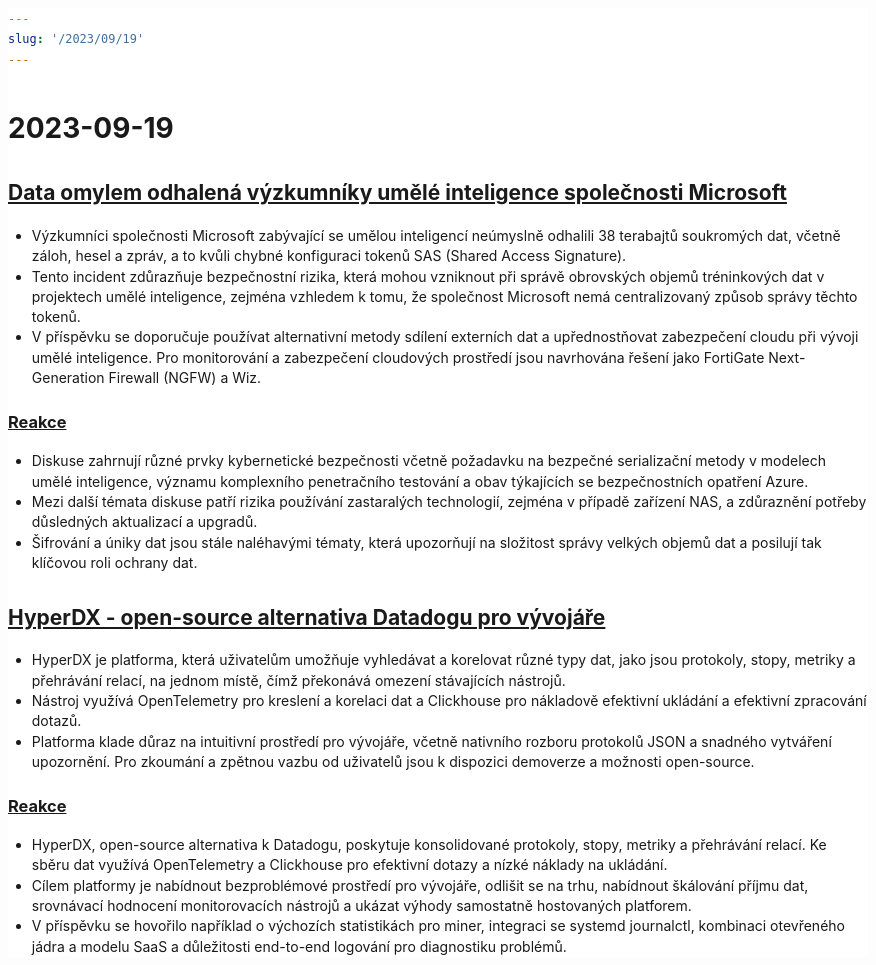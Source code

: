 ```yaml
---
slug: '/2023/09/19'
---
```


# 2023-09-19

## [Data omylem odhalená výzkumníky umělé inteligence společnosti Microsoft](https://www.wiz.io/blog/38-terabytes-of-private-data-accidentally-exposed-by-microsoft-ai-researchers)

- Výzkumníci společnosti Microsoft zabývající se umělou inteligencí neúmyslně odhalili 38 terabajtů soukromých dat, včetně záloh, hesel a zpráv, a to kvůli chybné konfiguraci tokenů SAS (Shared Access Signature).
- Tento incident zdůrazňuje bezpečnostní rizika, která mohou vzniknout při správě obrovských objemů tréninkových dat v projektech umělé inteligence, zejména vzhledem k tomu, že společnost Microsoft nemá centralizovaný způsob správy těchto tokenů.
- V příspěvku se doporučuje používat alternativní metody sdílení externích dat a upřednostňovat zabezpečení cloudu při vývoji umělé inteligence. Pro monitorování a zabezpečení cloudových prostředí jsou navrhována řešení jako FortiGate Next-Generation Firewall (NGFW) a Wiz.

### [Reakce](https://news.ycombinator.com/item?id=37556605)

- Diskuse zahrnují různé prvky kybernetické bezpečnosti včetně požadavku na bezpečné serializační metody v modelech umělé inteligence, významu komplexního penetračního testování a obav týkajících se bezpečnostních opatření Azure.
- Mezi další témata diskuse patří rizika používání zastaralých technologií, zejména v případě zařízení NAS, a zdůraznění potřeby důsledných aktualizací a upgradů.
- Šifrování a úniky dat jsou stále naléhavými tématy, která upozorňují na složitost správy velkých objemů dat a posilují tak klíčovou roli ochrany dat.

## [HyperDX - open-source alternativa Datadogu pro vývojáře](https://github.com/hyperdxio/hyperdx)

- HyperDX je platforma, která uživatelům umožňuje vyhledávat a korelovat různé typy dat, jako jsou protokoly, stopy, metriky a přehrávání relací, na jednom místě, čímž překonává omezení stávajících nástrojů.
- Nástroj využívá OpenTelemetry pro kreslení a korelaci dat a Clickhouse pro nákladově efektivní ukládání a efektivní zpracování dotazů.
- Platforma klade důraz na intuitivní prostředí pro vývojáře, včetně nativního rozboru protokolů JSON a snadného vytváření upozornění. Pro zkoumání a zpětnou vazbu od uživatelů jsou k dispozici demoverze a možnosti open-source.

### [Reakce](https://news.ycombinator.com/item?id=37558357)

- HyperDX, open-source alternativa k Datadogu, poskytuje konsolidované protokoly, stopy, metriky a přehrávání relací. Ke sběru dat využívá OpenTelemetry a Clickhouse pro efektivní dotazy a nízké náklady na ukládání.
- Cílem platformy je nabídnout bezproblémové prostředí pro vývojáře, odlišit se na trhu, nabídnout škálování příjmu dat, srovnávací hodnocení monitorovacích nástrojů a ukázat výhody samostatně hostovaných platforem.
- V příspěvku se hovořilo například o výchozích statistikách pro miner, integraci se systemd journalctl, kombinaci otevřeného jádra a modelu SaaS a důležitosti end-to-end logování pro diagnostiku problémů.
